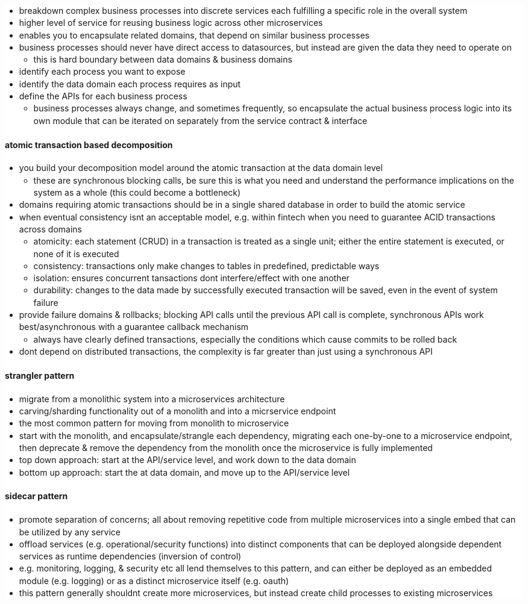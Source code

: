 - breakdown complex business processes into discrete services each fulfilling a specific role in the overall system
- higher level of service for reusing business logic across other microservices
- enables you to encapsulate related domains, that depend on similar business processes
- business processes should never have direct access to datasources, but instead are given the data they need to operate on
  - this is hard boundary between data domains & business domains
- identify each process you want to expose
- identify the data domain each process requires as input
- define the APIs for each business process
  - business processes always change, and sometimes frequently, so encapsulate the actual business process logic into its own module that can be iterated on separately from the service contract & interface

#### atomic transaction based decomposition

- you build your decomposition model around the atomic transaction at the data domain level
  - these are synchronous blocking calls, be sure this is what you need and understand the performance implications on the system as a whole (this could become a bottleneck)
- domains requiring atomic transactions should be in a single shared database in order to build the atomic service
- when eventual consistency isnt an acceptable model, e.g. within fintech when you need to guarantee ACID transactions across domains
  - atomicity: each statement (CRUD) in a transaction is treated as a single unit; either the entire statement is executed, or none of it is executed
  - consistency: transactions only make changes to tables in predefined, predictable ways
  - isolation: ensures concurrent tansactions dont interfere/effect with one another
  - durability: changes to the data made by successfully executed transaction will be saved, even in the event of system failure
- provide failure domains & rollbacks; blocking API calls until the previous API call is complete, synchronous APIs work best/asynchronous with a guarantee callback mechanism
  - always have clearly defined transactions, especially the conditions which cause commits to be rolled back
- dont depend on distributed transactions, the complexity is far greater than just using a synchronous API

#### strangler pattern

- migrate from a monolithic system into a microservices architecture
- carving/sharding functionality out of a monolith and into a micrservice endpoint
- the most common pattern for moving from monolith to microservice
- start with the monolith, and encapsulate/strangle each dependency, migrating each one-by-one to a microservice endpoint, then deprecate & remove the dependency from the monolith once the microservice is fully implemented
- top down approach: start at the API/service level, and work down to the data domain
- bottom up approach: start the at data domain, and move up to the API/service level

#### sidecar pattern

- promote separation of concerns; all about removing repetitive code from multiple microservices into a single embed that can be utilized by any service
- offload services (e.g. operational/security functions) into distinct components that can be deployed alongside dependent services as runtime dependencies (inversion of control)
- e.g. monitoring, logging, & security etc all lend themselves to this pattern, and can either be deployed as an embedded module (e.g. logging) or as a distinct microservice itself (e.g. oauth)
- this pattern generally shouldnt create more microservices, but instead create child processes to existing microservices
